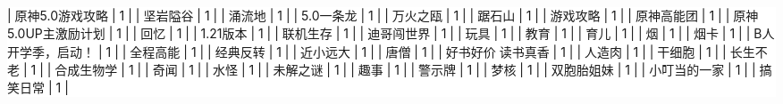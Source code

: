 | 原神5.0游戏攻略 | 1 |
| 坚岩隘谷 | 1 |
| 涌流地 | 1 |
| 5.0一条龙 | 1 |
| 万火之瓯 | 1 |
| 踞石山 | 1 |
| 游戏攻略 | 1 |
| 原神高能团 | 1 |
| 原神5.0UP主激励计划 | 1 |
| 回忆 | 1 |
| 1.21版本 | 1 |
| 联机生存 | 1 |
| 迪哥闯世界 | 1 |
| 玩具 | 1 |
| 教育 | 1 |
| 育儿 | 1 |
| 烟 | 1 |
| 烟卡 | 1 |
| B人开学季，启动！ | 1 |
| 全程高能 | 1 |
| 经典反转 | 1 |
| 近小远大 | 1 |
| 唐僧 | 1 |
| 好书好价 读书真香 | 1 |
| 人造肉 | 1 |
| 干细胞 | 1 |
| 长生不老 | 1 |
| 合成生物学 | 1 |
| 奇闻 | 1 |
| 水怪 | 1 |
| 未解之谜 | 1 |
| 趣事 | 1 |
| 警示牌 | 1 |
| 梦核 | 1 |
| 双胞胎姐妹 | 1 |
| 小叮当的一家 | 1 |
| 搞笑日常 | 1 |